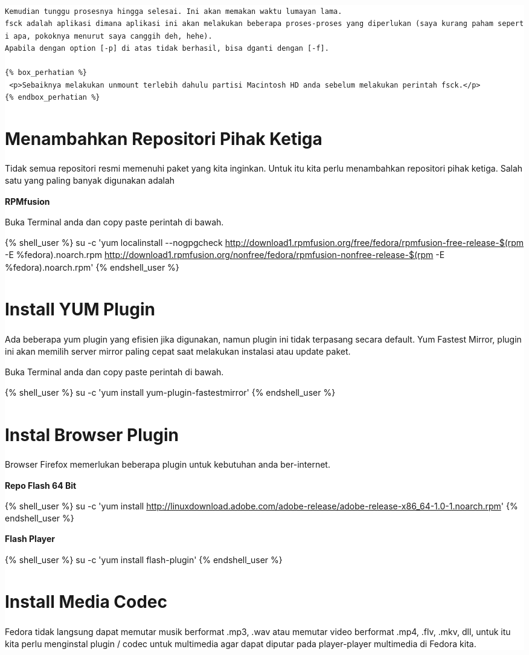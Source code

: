     Kemudian tunggu prosesnya hingga selesai. Ini akan memakan waktu lumayan lama.
    fsck adalah aplikasi dimana aplikasi ini akan melakukan beberapa proses-proses yang diperlukan (saya kurang paham seperti apa, pokoknya menurut saya canggih deh, hehe).
    Apabila dengan option [-p] di atas tidak berhasil, bisa dganti dengan [-f].

    {% box_perhatian %}
     <p>Sebaiknya melakukan unmount terlebih dahulu partisi Macintosh HD anda sebelum melakukan perintah fsck.</p>
    {% endbox_perhatian %}

# Menambahkan Repositori Pihak Ketiga
Tidak semua repositori resmi memenuhi paket yang kita inginkan. Untuk itu kita perlu menambahkan repositori pihak ketiga. Salah satu yang paling banyak digunakan adalah

**RPMfusion**

Buka Terminal anda dan copy paste perintah di bawah.

{% shell_user %}
su -c 'yum localinstall --nogpgcheck http://download1.rpmfusion.org/free/fedora/rpmfusion-free-release-$(rpm -E %fedora).noarch.rpm http://download1.rpmfusion.org/nonfree/fedora/rpmfusion-nonfree-release-$(rpm -E %fedora).noarch.rpm'
{% endshell_user %}

# Install YUM Plugin
Ada beberapa yum plugin yang efisien jika digunakan, namun plugin ini tidak terpasang secara default. Yum Fastest Mirror, plugin ini akan memilih server mirror paling cepat saat melakukan instalasi atau update paket.

Buka Terminal anda dan copy paste perintah di bawah.

{% shell_user %}
su -c 'yum install yum-plugin-fastestmirror'
{% endshell_user %}

# Instal Browser Plugin
Browser Firefox memerlukan beberapa plugin untuk kebutuhan anda ber-internet.

**Repo Flash 64 Bit**

{% shell_user %}
su -c 'yum install http://linuxdownload.adobe.com/adobe-release/adobe-release-x86_64-1.0-1.noarch.rpm'
{% endshell_user %}

**Flash Player**

{% shell_user %}
su -c 'yum install flash-plugin'
{% endshell_user %}

# Install Media Codec
Fedora tidak langsung dapat memutar musik berformat .mp3, .wav atau memutar video berformat .mp4, .flv, .mkv, dll, untuk itu kita perlu menginstal plugin / codec untuk multimedia agar dapat diputar pada player-player multimedia di Fedora kita.
